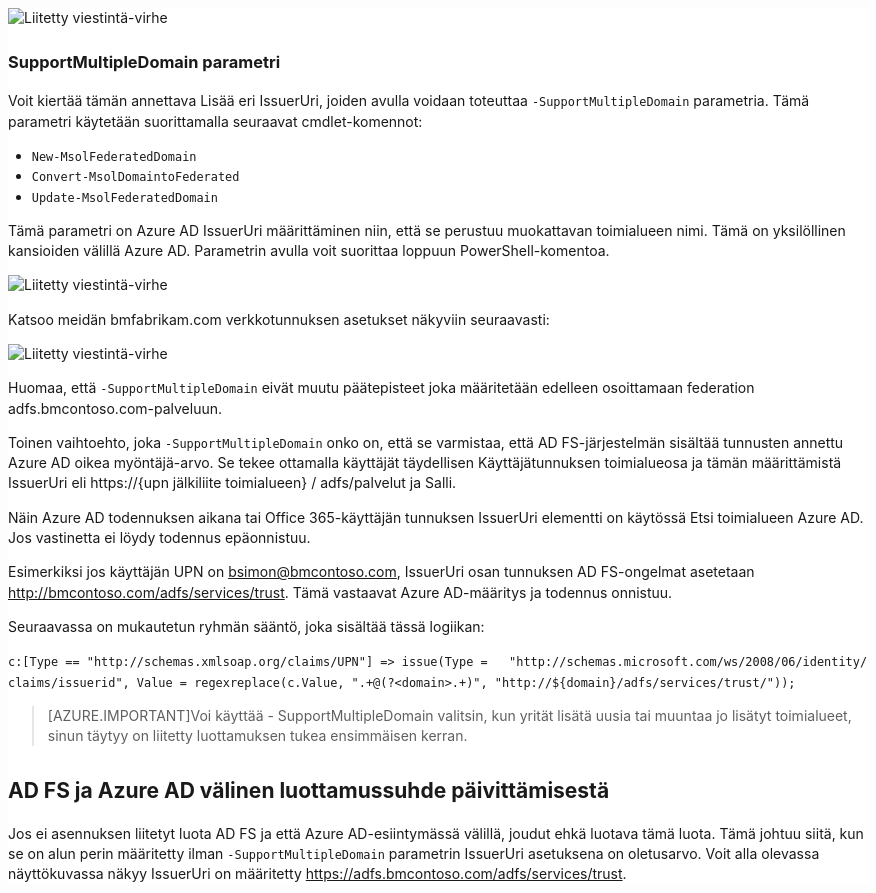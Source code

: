 
![Liitetty viestintä-virhe](./media/active-directory-multiple-domains/error.png)

### <a name="supportmultipledomain-parameter"></a>SupportMultipleDomain parametri

Voit kiertää tämän annettava Lisää eri IssuerUri, joiden avulla voidaan toteuttaa `-SupportMultipleDomain` parametria.  Tämä parametri käytetään suorittamalla seuraavat cmdlet-komennot:
    
- `New-MsolFederatedDomain`
- `Convert-MsolDomaintoFederated`
- `Update-MsolFederatedDomain`

Tämä parametri on Azure AD IssuerUri määrittäminen niin, että se perustuu muokattavan toimialueen nimi.  Tämä on yksilöllinen kansioiden välillä Azure AD.  Parametrin avulla voit suorittaa loppuun PowerShell-komentoa.

![Liitetty viestintä-virhe](./media/active-directory-multiple-domains/convert.png)

Katsoo meidän bmfabrikam.com verkkotunnuksen asetukset näkyviin seuraavasti:

![Liitetty viestintä-virhe](./media/active-directory-multiple-domains/settings.png)

Huomaa, että `-SupportMultipleDomain` eivät muutu päätepisteet joka määritetään edelleen osoittamaan federation adfs.bmcontoso.com-palveluun.

Toinen vaihtoehto, joka `-SupportMultipleDomain` onko on, että se varmistaa, että AD FS-järjestelmän sisältää tunnusten annettu Azure AD oikea myöntäjä-arvo. Se tekee ottamalla käyttäjät täydellisen Käyttäjätunnuksen toimialueosa ja tämän määrittämistä IssuerUri eli https://{upn jälkiliite toimialueen} / adfs/palvelut ja Salli. 

Näin Azure AD todennuksen aikana tai Office 365-käyttäjän tunnuksen IssuerUri elementti on käytössä Etsi toimialueen Azure AD.  Jos vastinetta ei löydy todennus epäonnistuu. 

Esimerkiksi jos käyttäjän UPN on bsimon@bmcontoso.com, IssuerUri osan tunnuksen AD FS-ongelmat asetetaan http://bmcontoso.com/adfs/services/trust. Tämä vastaavat Azure AD-määritys ja todennus onnistuu.

Seuraavassa on mukautetun ryhmän sääntö, joka sisältää tässä logiikan:

    c:[Type == "http://schemas.xmlsoap.org/claims/UPN"] => issue(Type =   "http://schemas.microsoft.com/ws/2008/06/identity/claims/issuerid", Value = regexreplace(c.Value, ".+@(?<domain>.+)", "http://${domain}/adfs/services/trust/"));


>[AZURE.IMPORTANT]Voi käyttää - SupportMultipleDomain valitsin, kun yrität lisätä uusia tai muuntaa jo lisätyt toimialueet, sinun täytyy on liitetty luottamuksen tukea ensimmäisen kerran.  


## <a name="how-to-update-the-trust-between-ad-fs-and-azure-ad"></a>AD FS ja Azure AD välinen luottamussuhde päivittämisestä
Jos ei asennuksen liitetyt luota AD FS ja että Azure AD-esiintymässä välillä, joudut ehkä luotava tämä luota.  Tämä johtuu siitä, kun se on alun perin määritetty ilman `-SupportMultipleDomain` parametrin IssuerUri asetuksena on oletusarvo.  Voit alla olevassa näyttökuvassa näkyy IssuerUri on määritetty https://adfs.bmcontoso.com/adfs/services/trust.
